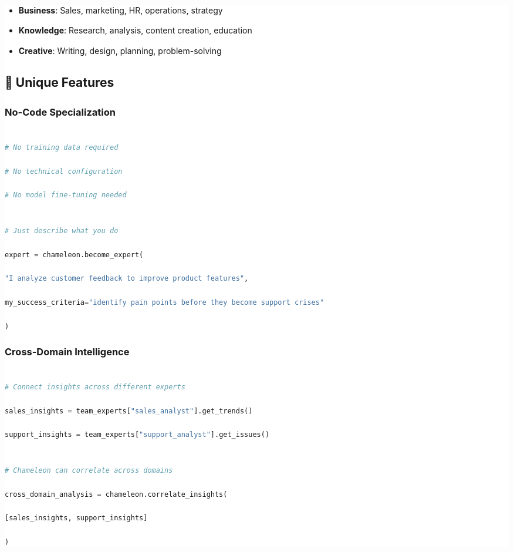 - **Business**: Sales, marketing, HR, operations, strategy

- **Knowledge**: Research, analysis, content creation, education

- **Creative**: Writing, design, planning, problem-solving


## 🌟 Unique Features


### No-Code Specialization

```python

# No training data required

# No technical configuration

# No model fine-tuning needed


# Just describe what you do

expert = chameleon.become_expert(

"I analyze customer feedback to improve product features",

my_success_criteria="identify pain points before they become support crises"

)

```


### Cross-Domain Intelligence

```python

# Connect insights across different experts

sales_insights = team_experts["sales_analyst"].get_trends()

support_insights = team_experts["support_analyst"].get_issues()


# Chameleon can correlate across domains

cross_domain_analysis = chameleon.correlate_insights(

[sales_insights, support_insights]

)

```
